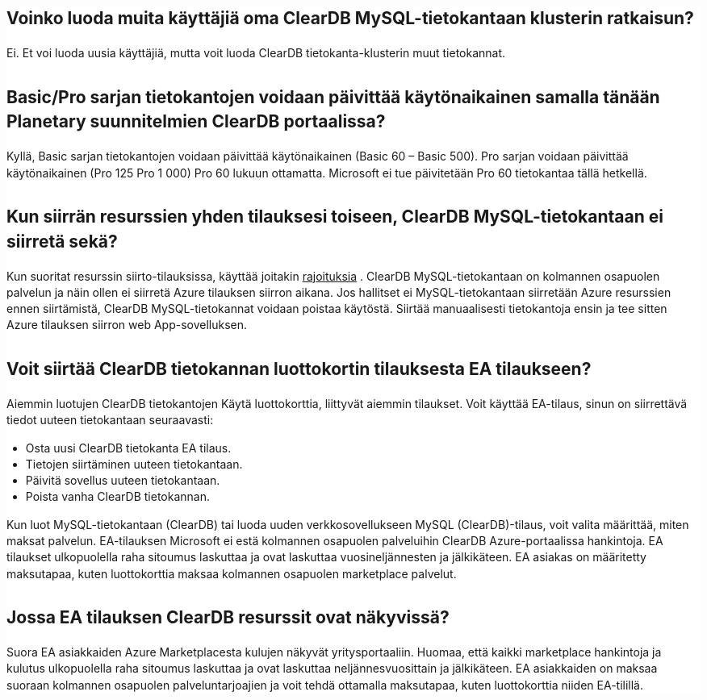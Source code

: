 ## <a name="can-i-create-additional-users-for-my-cleardb-mysql-database-cluster-solution"></a>Voinko luoda muita käyttäjiä oma ClearDB MySQL-tietokantaan klusterin ratkaisun? 

Ei. Et voi luoda uusia käyttäjiä, mutta voit luoda ClearDB tietokanta-klusterin muut tietokannat.  

## <a name="can-basicpro-series-databases-be-upgraded-in-place-similar-to-planetary-plans-today-on-cleardb-portal"></a>Basic/Pro sarjan tietokantojen voidaan päivittää käytönaikainen samalla tänään Planetary suunnitelmien ClearDB portaalissa?

Kyllä, Basic sarjan tietokantojen voidaan päivittää käytönaikainen (Basic 60 – Basic 500). Pro sarjan voidaan päivittää käytönaikainen (Pro 125 Pro 1 000) Pro 60 lukuun ottamatta. Microsoft ei tue päivitetään Pro 60 tietokantaa tällä hetkellä. 

## <a name="when-i-migrate-my-resources-from-one-subscription-to-another-does-my-cleardb-mysql-database-get-migrated-as-well"></a>Kun siirrän resurssien yhden tilauksesi toiseen, ClearDB MySQL-tietokantaan ei siirretä sekä? 

Kun suoritat resurssin siirto-tilauksissa, käyttää joitakin [rajoituksia](./app-service-web/app-service-move-resources.md) . ClearDB MySQL-tietokantaan on kolmannen osapuolen palvelun ja näin ollen ei siirretä Azure tilauksen siirron aikana. Jos hallitset ei MySQL-tietokantaan siirretään Azure resurssien ennen siirtämistä, ClearDB MySQL-tietokannat voidaan poistaa käytöstä. Siirtää manuaalisesti tietokantoja ensin ja tee sitten Azure tilauksen siirron web App-sovelluksen. 

## <a name="can-i-transfer-a-cleardb-database-from-a-credit-card-subscription-to-an-ea-subscription"></a>Voit siirtää ClearDB tietokannan luottokortin tilauksesta EA tilaukseen?

Aiemmin luotujen ClearDB tietokantojen Käytä luottokorttia, liittyvät aiemmin tilaukset. Voit käyttää EA-tilaus, sinun on siirrettävä tiedot uuteen tietokantaan seuraavasti:

* Osta uusi ClearDB tietokanta EA tilaus.
* Tietojen siirtäminen uuteen tietokantaan.
* Päivitä sovellus uuteen tietokantaan.
* Poista vanha ClearDB tietokannan.

Kun luot MySQL-tietokantaan (ClearDB) tai luoda uuden verkkosovellukseen MySQL (ClearDB)-tilaus, voit valita määrittää, miten maksat palvelun. EA-tilauksen Microsoft ei estä kolmannen osapuolen palveluihin ClearDB Azure-portaalissa hankintoja. EA tilaukset ulkopuolella raha sitoumus laskuttaa ja ovat laskuttaa vuosineljännesten ja jälkikäteen. EA asiakas on määritetty maksutapaa, kuten luottokorttia maksaa kolmannen osapuolen marketplace palvelut.

## <a name="where-can-i-see-the-charges-for-cleardb-resources-in-an-ea-subscription"></a>Jossa EA tilauksen ClearDB resurssit ovat näkyvissä?

Suora EA asiakkaiden Azure Marketplacesta kulujen näkyvät yritysportaaliin. Huomaa, että kaikki marketplace hankintoja ja kulutus ulkopuolella raha sitoumus laskuttaa ja ovat laskuttaa neljännesvuosittain ja jälkikäteen. EA asiakkaiden on maksaa suoraan kolmannen osapuolen palveluntarjoajien ja voit tehdä ottamalla maksutapaa, kuten luottokorttia niiden EA-tilillä.
